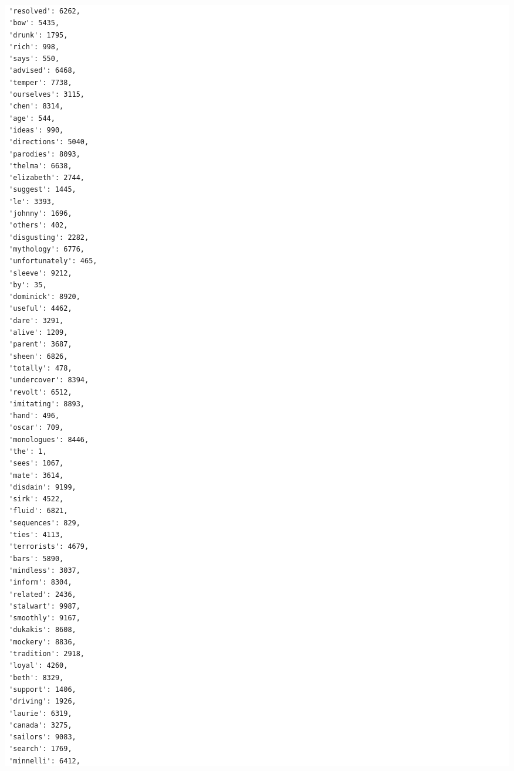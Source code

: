      'resolved': 6262,
     'bow': 5435,
     'drunk': 1795,
     'rich': 998,
     'says': 550,
     'advised': 6468,
     'temper': 7738,
     'ourselves': 3115,
     'chen': 8314,
     'age': 544,
     'ideas': 990,
     'directions': 5040,
     'parodies': 8093,
     'thelma': 6638,
     'elizabeth': 2744,
     'suggest': 1445,
     'le': 3393,
     'johnny': 1696,
     'others': 402,
     'disgusting': 2282,
     'mythology': 6776,
     'unfortunately': 465,
     'sleeve': 9212,
     'by': 35,
     'dominick': 8920,
     'useful': 4462,
     'dare': 3291,
     'alive': 1209,
     'parent': 3687,
     'sheen': 6826,
     'totally': 478,
     'undercover': 8394,
     'revolt': 6512,
     'imitating': 8893,
     'hand': 496,
     'oscar': 709,
     'monologues': 8446,
     'the': 1,
     'sees': 1067,
     'mate': 3614,
     'disdain': 9199,
     'sirk': 4522,
     'fluid': 6821,
     'sequences': 829,
     'ties': 4113,
     'terrorists': 4679,
     'bars': 5890,
     'mindless': 3037,
     'inform': 8304,
     'related': 2436,
     'stalwart': 9987,
     'smoothly': 9167,
     'dukakis': 8608,
     'mockery': 8836,
     'tradition': 2918,
     'loyal': 4260,
     'beth': 8329,
     'support': 1406,
     'driving': 1926,
     'laurie': 6319,
     'canada': 3275,
     'sailors': 9083,
     'search': 1769,
     'minnelli': 6412,